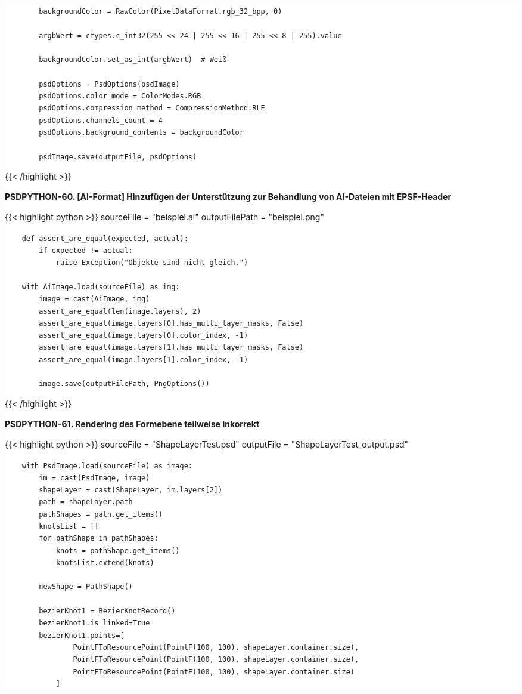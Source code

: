             backgroundColor = RawColor(PixelDataFormat.rgb_32_bpp, 0)

            argbWert = ctypes.c_int32(255 << 24 | 255 << 16 | 255 << 8 | 255).value

            backgroundColor.set_as_int(argbWert)  # Weiß

            psdOptions = PsdOptions(psdImage)
            psdOptions.color_mode = ColorModes.RGB
            psdOptions.compression_method = CompressionMethod.RLE
            psdOptions.channels_count = 4
            psdOptions.background_contents = backgroundColor

            psdImage.save(outputFile, psdOptions)
{{< /highlight >}}

**PSDPYTHON-60. [AI-Format] Hinzufügen der Unterstützung zur Behandlung von AI-Dateien mit EPSF-Header**

{{< highlight python >}}
        sourceFile = "beispiel.ai"
        outputFilePath = "beispiel.png"
       
        def assert_are_equal(expected, actual):
            if expected != actual:
                raise Exception("Objekte sind nicht gleich.")

        with AiImage.load(sourceFile) as img:
            image = cast(AiImage, img)
            assert_are_equal(len(image.layers), 2)
            assert_are_equal(image.layers[0].has_multi_layer_masks, False)
            assert_are_equal(image.layers[0].color_index, -1)
            assert_are_equal(image.layers[1].has_multi_layer_masks, False)
            assert_are_equal(image.layers[1].color_index, -1)

            image.save(outputFilePath, PngOptions())

{{< /highlight >}}

**PSDPYTHON-61. Rendering des Formebene teilweise inkorrekt**

{{< highlight python >}}
        sourceFile = "ShapeLayerTest.psd"
        outputFile = "ShapeLayerTest_output.psd"

        with PsdImage.load(sourceFile) as image:
            im = cast(PsdImage, image)
            shapeLayer = cast(ShapeLayer, im.layers[2])
            path = shapeLayer.path
            pathShapes = path.get_items()
            knotsList = []
            for pathShape in pathShapes:
                knots = pathShape.get_items()
                knotsList.extend(knots)

            newShape = PathShape()

            bezierKnot1 = BezierKnotRecord()
            bezierKnot1.is_linked=True
            bezierKnot1.points=[
                    PointFToResourcePoint(PointF(100, 100), shapeLayer.container.size),
                    PointFToResourcePoint(PointF(100, 100), shapeLayer.container.size),
                    PointFToResourcePoint(PointF(100, 100), shapeLayer.container.size)
                ]
